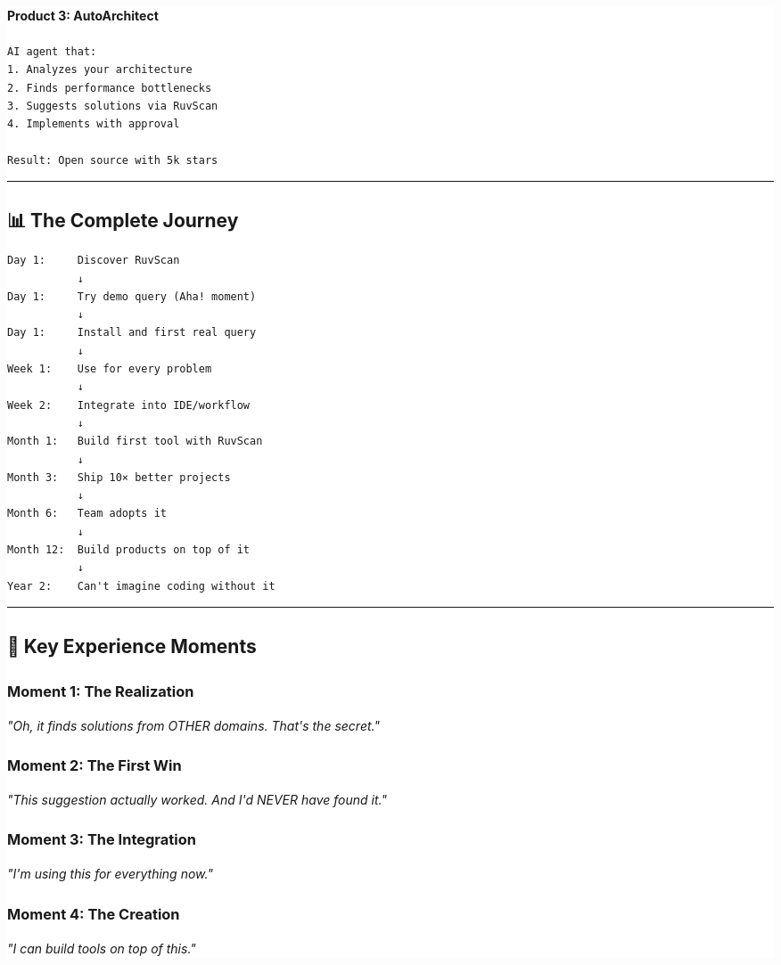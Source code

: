#### Product 3: AutoArchitect
```
AI agent that:
1. Analyzes your architecture
2. Finds performance bottlenecks
3. Suggests solutions via RuvScan
4. Implements with approval

Result: Open source with 5k stars
```

---

## 📊 The Complete Journey

```
Day 1:     Discover RuvScan
           ↓
Day 1:     Try demo query (Aha! moment)
           ↓
Day 1:     Install and first real query
           ↓
Week 1:    Use for every problem
           ↓
Week 2:    Integrate into IDE/workflow
           ↓
Month 1:   Build first tool with RuvScan
           ↓
Month 3:   Ship 10× better projects
           ↓
Month 6:   Team adopts it
           ↓
Month 12:  Build products on top of it
           ↓
Year 2:    Can't imagine coding without it
```

---

## 🎯 Key Experience Moments

### Moment 1: The Realization
*"Oh, it finds solutions from OTHER domains. That's the secret."*

### Moment 2: The First Win
*"This suggestion actually worked. And I'd NEVER have found it."*

### Moment 3: The Integration
*"I'm using this for everything now."*

### Moment 4: The Creation
*"I can build tools on top of this."*
